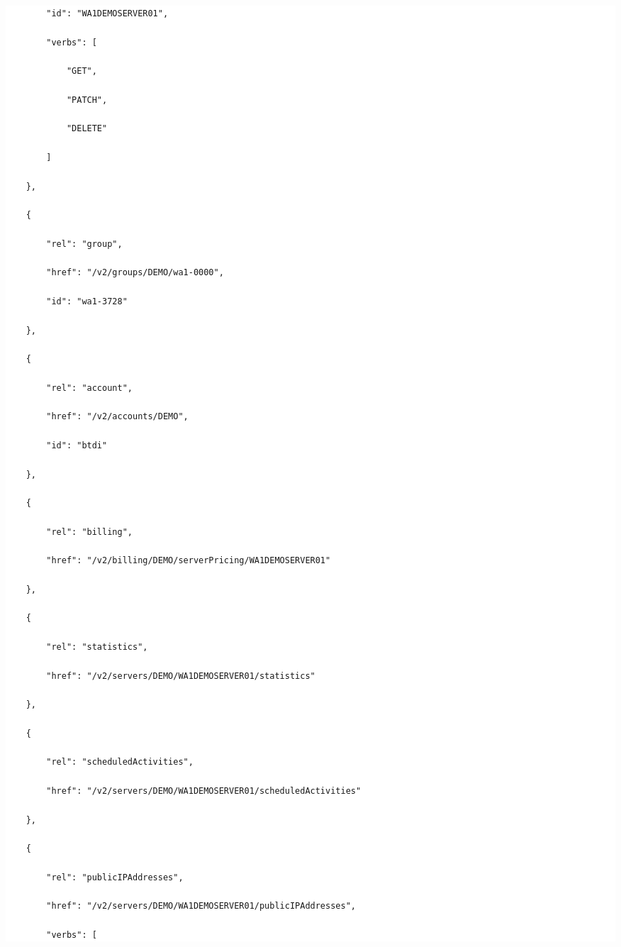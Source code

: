             "id": "WA1DEMOSERVER01",

            "verbs": [

                "GET",

                "PATCH",

                "DELETE"

            ]

        },

        {

            "rel": "group",

            "href": "/v2/groups/DEMO/wa1-0000",

            "id": "wa1-3728"

        },

        {

            "rel": "account",

            "href": "/v2/accounts/DEMO",

            "id": "btdi"

        },

        {

            "rel": "billing",

            "href": "/v2/billing/DEMO/serverPricing/WA1DEMOSERVER01"

        },

        {

            "rel": "statistics",

            "href": "/v2/servers/DEMO/WA1DEMOSERVER01/statistics"

        },

        {

            "rel": "scheduledActivities",

            "href": "/v2/servers/DEMO/WA1DEMOSERVER01/scheduledActivities"

        },

        {

            "rel": "publicIPAddresses",

            "href": "/v2/servers/DEMO/WA1DEMOSERVER01/publicIPAddresses",

            "verbs": [
